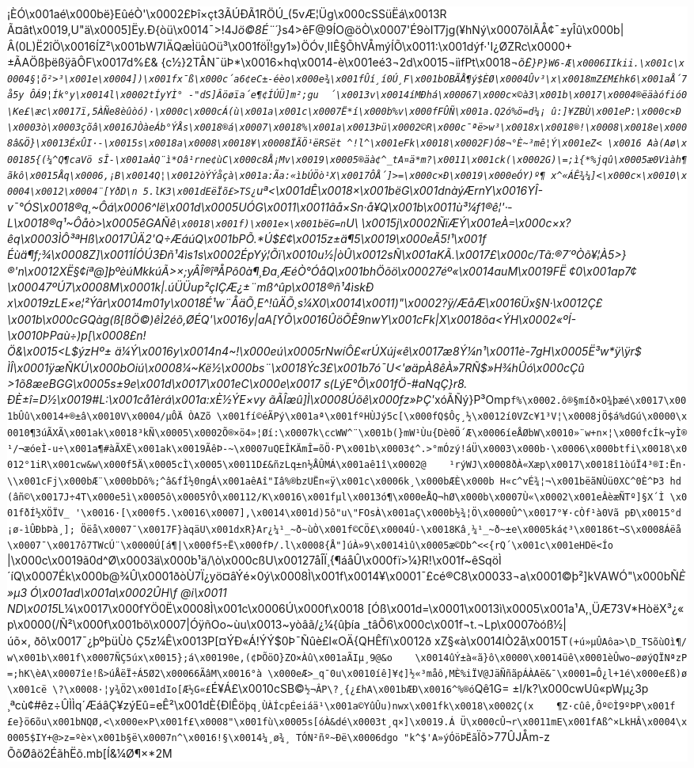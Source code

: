 ¡ÈÓ\x001aé\x000bë}EûéÒ'\x0002£Þî×çt3ÃÚÐÃ1RÖÚ_(5vÆ¦Üg\x000cSSüËá\x0013R	Ã¤ât\x0019,U"ä\x0005]Ëy.Ð{òü\x0014¯>!4J*ö©8É¨´}*s4>êF@9ÍO@öÒ\x0007'É9òIT7jg(¥hNý\x0007õIÃÅ¢¯±yÎû\x000b|Â(0L)Ë2îÖ\x0016ÍZ²\x001bW7IÄQæÌüûOü³\x001föÏ!gy1»)ÖÓv¸IIÊ§ÕhVÅmýÍÕ\x0011:\x001dýf·'I¿ØZRc\x0000+±ÃAÖßþëßÿãÔF\x0017d%£& {c½}2TÂN¯üÞ*\x0016×hq\x0014-è\x001eé3¬2d\x0015¬iìfPt\x0018¬_õ£`}P}W6-Æ\x0006IIkii.\x001c\x0004§¦õ²>³\x001e\x0004])\x001fx¯ß\x000c´a6¢eC±-éèo\x000e¾\x001fÛí¸í0Ú¸F\x001bOBÃÅ¶ý$ÈØ\x0004Ûv³\x\x0018mZ£M£hk6\x001aÅ´7å5y ÔÁ9¦Ík°y\x0014l\x0002tÍyYÌ° -"dS]Âöøïa´e¶¢ÍÚÜ]m²;gu	´­\x0013v\x0014íMÐhá\x00067\x000c×©à3\x001b\x0017\x0004®ëäàófió0\Ke£\æc\x0017ï,5ÀÑe8èûòó)·\x000c\x000cÁ(ù\x001a\x001c\x0007Ë*í\x000b%v\x000fFÛÑ\x001a.Q2ó%ö=d¼¡	û:]¥ZBÙ\x001eP:\x000c×Ð\x0003ò\x0003çõâ\x0016JÒàeÁb°ÝÅs\x0018®á\x0007\x0018%\x001a\x0013Þü\x0002©R\x000c¯ªë>w³\x0018x\x0018®!\x0008\x0018e\x0008â&Ö­}\x0013ÉxÛI·-\x0015s\x0018­a\x0008\x0018¥\x0008ÏÃÖ¹ëRSët ^!l^\x001eFk\x0018\x0002F)Ó8¬°È~³mê¦Ý\x001eZ<
\x0016
Aà(Aø\x00185{(¼^Q¶caVö
sÎ-\x001aÀQ¨ì*Oâ¹rne¢ùC\x000c8Å¡Mv\x0019\x0005®äà¢^_tA¤ä*m?\x0011\x001ck(\x0002G)\=;ì{*%jqû\x0005æ0Vìàh¶ãkô\x0015Åq\x0006,¡B\x0014Q¦\x0012òÝÝåçà\x001a:Ãa:«ìbÚÖò¹X\x0017ÔÅ´]>=\x000c×Ð\x0019\x000eÓY)º¶ x^«ÁÊ¾¼]<\x000c×\x0010\x0004\x0012\x0004¨[­YðD\n 5.lK3\x001dEëÏõ£>TS¿`uª<\x001dÊ\x0018×\x001bëG\x001dnàýÆrnY\x0016YÎ-v¯°ÓS\x0018®q¸~Ôá\x0006^lë\x001d\x0005UÓG\x0011\x0011âå×Sn·å¥Q\x001b\\x0011ù³¼f1®ê¦'·­L\x0018®q¹~Ôåò>\x0005êGAÑê`\x0018\x001f)\x001e×\x001bëG=n`U\	\x0015j\x0002ÑïÆÝ\x001eÀ=\x000c×x\?êq\x0003ÌÔ³ªHß\x0017ÛÄ2'Q÷ÆáúQ\x001bPÕ.*Ú$£¢\x0015­z±ä¶5\x0019\x000eÃ5!¹\x001f
Éùä¶f;¾\x0008Z]\x0011ÍÓÚ3Ðñ¹4ìs1s\x0002ÉpYý¦Õï\x0010u½|òÛ\x0012sÑ\x001aKÃ.\x0017£\x000c/Tã:®7´ºÒõ¥¦À5>}®'n\x0012XË§¢íª@]þºèúMkkúÃ>×;yÂÎ®îªÅPô0à¶¸Ða¸ÆéÒ°ÓåQ\x001bhÖõö\x00027éº«\x0014auM\x0019FË ¢0\x001ap7¢\x00047ºÚ7\x0008M\x0001k|.úÜÜup²çIÇÆ¿±¨mß^ûp\x0018®ñ¹4ìskÐ
x\x0019zLE×e¦²Ýâr\x0014m01y\x0018É¹w¨ÅäÕ¸E^!ûÄÕ¸s¼X0\x0014\x0011)"\x0002?ÿ/ÆåÆ\x0016Üx§N·\x0012Ç£\x001b\x000cGQàg(ß[ßÖ©)êÌ2éõ,ØÉQ'\x0016y|aA[YÕ\x0016ÛöÕÊ9nwY\x001cFk|X\x0018õa<ÝH\x0002«ºÍ-\x0010ÞPaù÷)p[\x0008£n!Ö&\x0015<L$ýzHº± ä¼Ý\x0016y\x0014n4~!\x000eú\x0005rNwíÔ£«rÚXúj«ê\x0017æ8Ý¼n¹\x0011è-7gH\x0005Ë³w*ÿ\ÿr$
ÌÎ\x0001ÿæÑKÚ\x000bOiú\x0008¼~Kë½\x000bs¨\x0018Ýc3£\x001b7ó¯U<'øäpÀ8êÀ»7RÑ$»H¾hÛó\x000cÇû>1õ8æeBGG\x0005s±9e\x001d\x0017\x001eC\x000e\x0017 s(LýE°Õ\x001fÖ-#aNqÇ}r8.
ÐÈ±î=D½\x0019#L:\x001cå1èrá\x001a:xÈ½ÝE×vy
ãÃÎæû]Ì\x0008Úõê\x000fz»ÞÇ'_xóÃÑý}P³Omp`f%\x0002.ô®§míð×O¾þæé\x0017\x001bÛû\x0014+®±â\x0010V\x0004/µÔÄ
ÒAZõ \x001fí©éÃPý\x001aª\x001fºHÙJý5c[\x000fQ$Ôç¸½\x0012í0VZc¥1³V¦\x0008jÖ$á%dGú\x0000\x0010¶3úÃXÃ\x001ak\x0018³kÑ\x0005\x0002Õ®×ö4»¦Øí:\x0007k\ccWW^¨\x001b(}mW¹Ùu{Dè0Ö´Æ\x0006íeÅØbW\x0010»¨w+n×¦\x000fcÍk¬yÌ®¹/¬æóeÌ-u÷\x001a¶#àÃXË\x001ak\x0019ÃêÞ-~\x0007uQEÎKÄmÎ=õÖ·P\x001b\x0003¢^.>°mÓzý!áÜ\x0003\x000b·\x0006\x000btfi\x0018\x0012°1iR\x001cw&w\x000f5Ä\x0005cÌ\x0005\x0011D£&ñzLq±n½ÅÛMÁ\x001aê1î\x0002@	¹rýWJ\x0008ðÀ«Xæp\x0017\x0018î1òúÏ4³®I:Ën·\\x001cFj\x000bÆ¨\x000bDô%;^â&fÍ½0ngÁ\x001aêAî"Iâ%®bzUËn«ÿ\x001c\x0006k¸\x000bÆÈ\x000b H«c^vÉ¾¦¬\x001bëãNÙü0XC^0È^Þ3
hd(âñ©\x0017J÷4T\x000e5ì\x0005ô\x0005YÔ\x00112/K\x0016\x001fµl\x0013ó¶\x000eÅQ¬hØ\x000b\x0007Ù«\x0002\x001eÂèæÑTº]§X´Ì \x001fðÍ½XÖÏV_ '\x0016·[\x000f5.\x0016\x0007],\x0014\x001d)5ô"u\"FOsÀ\x001aÇ\x000b½¾¦Ö\x0000Û^\x0017°¥·cÒf¹à0Vã
pÐ\x0015°d¡ø-ìÛÐbÞà¸]­;
Öëå\x0007¯\x0017F}àqäU\x001dxR}Ar¿¼¹_~ð~ùÒ\x001f©CÖ£\x0004Ú-\x0018Kâ¸¼¹_~ð~±e\x0005ká¢³\x00186t¬S\x0008Áëå\x0007¯\x0017ô7TWcÚ¨\x0000Ú[á¶|\x000f5÷Ë\x000fÞ/.l\x0008{Å"]úÀ»9\x0014ìû\x0005æ©Db^<<{rQ´\x001c\x001eHDë<Í­o`|\x000c\x0019ã0d^Ø\x0003ä\x000b¹ä/\ò\x000cßU\x00127åÎÏ¸{¶áåÛ\x000fï>¼}R!\x001f~êSqöÌ´íQ\x0007Ék\x000b@¾Û\x0001ðòÙ7Ï¿yö¤âÝé×0ý\x0008Ì\x001f\x0014¥\x0001¯£cé®C8\x00033¬a\x0001©þ²]kVAWÓ"\x000bÑ*È»µ3 Ó\x001ad\x001a\x0002ÛH\f
@i\x0011
ND\x0015*L¼\x0017\x000fYÖ0Ë\x0008Ì\x001c\x0006Ú\x000f\x0018 [Óß\x001d=\x0001\x0013ì\x0005\x001a¹A,¸ÜÆ73V*HòëX³¿«p\x0000(/Ñ²\x000f\x001bõ\x0007|ÓÿñOo~ùu\x0013~yòâã/¿¼{ûþía
_tâÕ6\x000c\x001f¬t.¬Lp\x0007òóß½|úõ×, ðõ\x0017¯¿þºþüÙò Ç5z¼Ê\x0013P[¤ÝÐ«Á!ÝÝ$0Þ¯Ñûè£l«OÄ{QHÊfï\x0012ð xZ§«à\x0014lÒ2å\x0015T`(+ú»µÛAôa>\D_TSõùOì¶/w\x001b\x001f\x0007ÑÇ5úx\x0015};á\x00190e,(¢ÞÕöO}ZO×Àû\x001aÃIµ¸9@&o	\x0014ûÝ±à«ã}ô\x0000\x0014üê\x0001èÛwo~øøýQÏNªzP=;hK\èA\x0007îe!ß>úÅëÏ÷Á5Ø2\x00066ÃâM\x0016°à \x000eÆ>_q¯0u\x0010íê]¥¢]½«³måô,MÈ%iÏV@­JäÑñãpÁÀAë&¯\x0001=Ô¿l+1é\x000e£ß)ø\x001cë
\?\x0008·¦y¾Ö2\x001dIo[Æ½G«£`É¥Á£\x0010cSB©`½¬ÂP\?¸{¿£hA\x001bÆÐ\x0016^%®ó`Qê1G=	±l/k?\x000cwUû«pWµ¿3p	¸ªcù¢#êz÷ÛÌÌq´ÆáâÇ¥zýEû=eÊ²\x001dÈ{ÐlÊö`þq¸ÙÀÍcpÉeiáä¹\x001a©YûÛu)nwx\x001fk\x0018\x0002Ç(x	¶Z·cûê,Ôº©Ì9ºÞP\x001f£e}ö6õu\x001bNQØ,<\x000e×P\x001f£\x0008"\x001fù\x0005s[óÀ&dé\x0003t¸q×]\x0019.Á
Ü\x000cÛ¬r\x0011mE\x001fAß^×LkHÂ\x0004\x0005$IY+@>z=ºè×\x001b§ë\x0007n^\x0016!§\x0014¼¸ø¾¸ TÓN²­ñº~Ðë\x0006dgo
"k^$'A»ýÓöÞËã`Ïõ>77ÛJÅm-z
ÕõØâö2ÉãhËõ.mb[Í&¼Ø¶×*2M